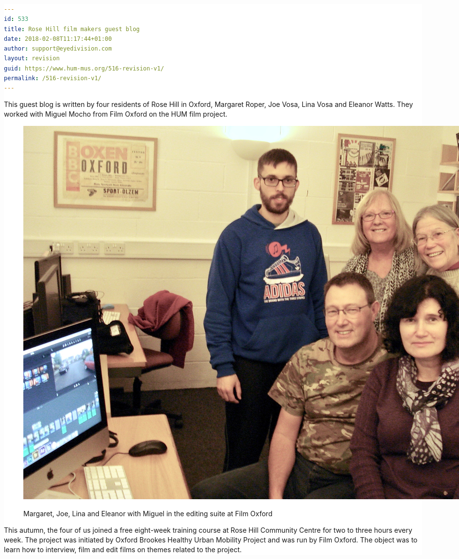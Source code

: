 ```yaml
---
id: 533
title: Rose Hill film makers guest blog
date: 2018-02-08T11:17:44+01:00
author: support@eyedivision.com
layout: revision
guid: https://www.hum-mus.org/516-revision-v1/
permalink: /516-revision-v1/
---
```

This guest blog is written by four residents of Rose Hill in Oxford, Margaret Roper, Joe Vosa, Lina Vosa and Eleanor Watts. They worked with Miguel Mocho from Film Oxford on the HUM film project.<figure id="attachment_511" aria-describedby="caption-attachment-511" style="width: 1024px" class="wp-caption alignnone">

<img class="wp-image-511 size-large" src="/wp-content/uploads/2017/12/Rose-Hill-film-team.jpg?resize=1024%2C768&#038;ssl=1" alt="" width="1024" height="768" data-recalc-dims="1" /> <figcaption id="caption-attachment-511" class="wp-caption-text">Margaret, Joe, Lina and Eleanor with Miguel in the editing suite at Film Oxford</figcaption></figure> 

This autumn, the four of us joined a free eight-week training course at Rose Hill Community Centre for two to three hours every week. The project was initiated by Oxford Brookes Healthy Urban Mobility Project and was run by Film Oxford. The object was to learn how to interview, film and edit films on themes related to the project.
